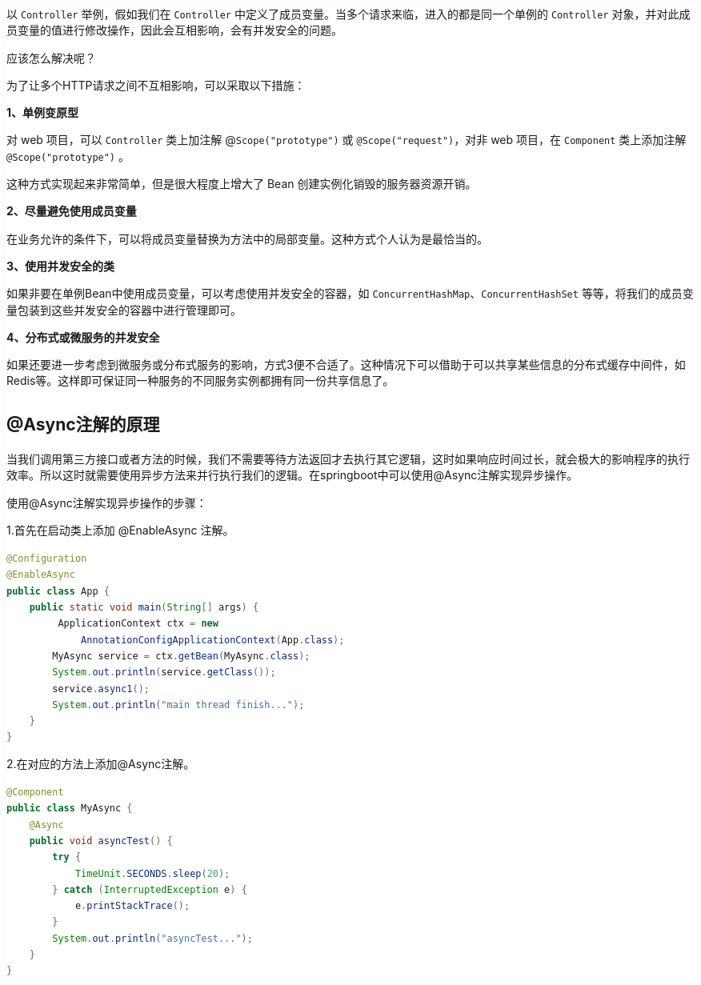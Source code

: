 以 `Controller` 举例，假如我们在 `Controller` 中定义了成员变量。当多个请求来临，进入的都是同一个单例的 `Controller` 对象，并对此成员变量的值进行修改操作，因此会互相影响，会有并发安全的问题。

应该怎么解决呢？

为了让多个HTTP请求之间不互相影响，可以采取以下措施：

**1、单例变原型**

对 web 项目，可以 `Controller` 类上加注解 @`Scope("prototype")` 或 `@Scope("request")`，对非 web 项目，在 `Component` 类上添加注解 `@Scope("prototype")` 。

这种方式实现起来非常简单，但是很大程度上增大了 Bean 创建实例化销毁的服务器资源开销。

**2、尽量避免使用成员变量**

在业务允许的条件下，可以将成员变量替换为方法中的局部变量。这种方式个人认为是最恰当的。

**3、使用并发安全的类**

如果非要在单例Bean中使用成员变量，可以考虑使用并发安全的容器，如 `ConcurrentHashMap`、`ConcurrentHashSet` 等等，将我们的成员变量包装到这些并发安全的容器中进行管理即可。

**4、分布式或微服务的并发安全**

如果还要进一步考虑到微服务或分布式服务的影响，方式3便不合适了。这种情况下可以借助于可以共享某些信息的分布式缓存中间件，如Redis等。这样即可保证同一种服务的不同服务实例都拥有同一份共享信息了。

## @Async注解的原理

当我们调用第三方接口或者方法的时候，我们不需要等待方法返回才去执行其它逻辑，这时如果响应时间过长，就会极大的影响程序的执行效率。所以这时就需要使用异步方法来并行执行我们的逻辑。在springboot中可以使用@Async注解实现异步操作。

使用@Async注解实现异步操作的步骤：

1.首先在启动类上添加 @EnableAsync 注解。

```java
@Configuration
@EnableAsync
public class App {
    public static void main(String[] args) {
         ApplicationContext ctx = new  
             AnnotationConfigApplicationContext(App.class);
        MyAsync service = ctx.getBean(MyAsync.class);
        System.out.println(service.getClass());
        service.async1();
        System.out.println("main thread finish...");
    }
}
```

2.在对应的方法上添加@Async注解。

```java
@Component
public class MyAsync {
    @Async
    public void asyncTest() {
        try {
            TimeUnit.SECONDS.sleep(20);
        } catch (InterruptedException e) {
            e.printStackTrace();
        }
        System.out.println("asyncTest...");
    }
}
```
